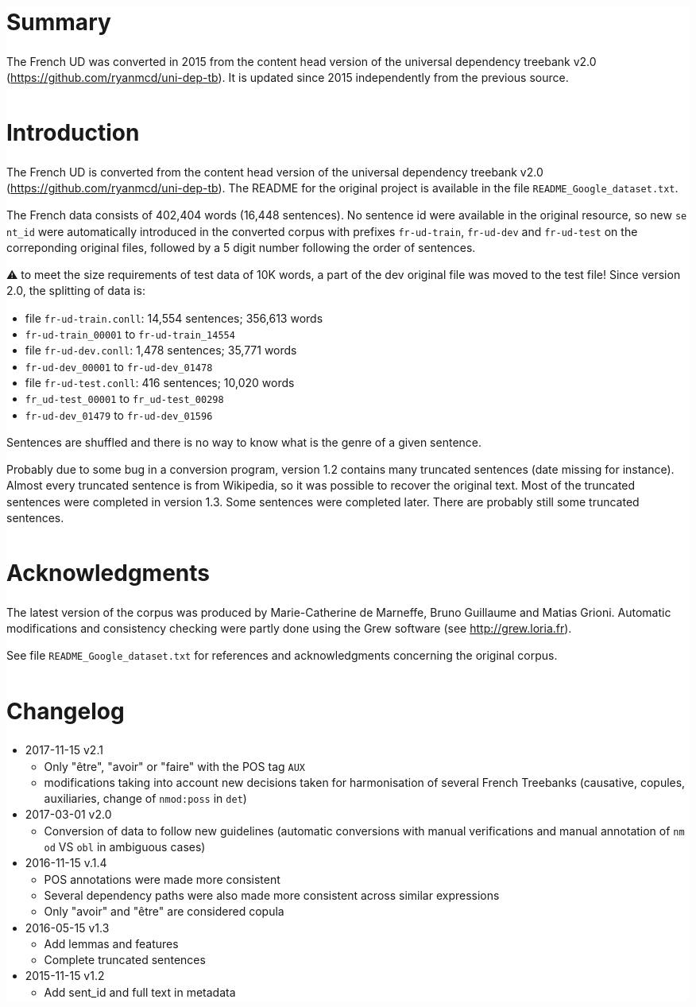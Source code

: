 # Summary
The French UD was converted in 2015 from the content head version of the universal
dependency treebank v2.0 (https://github.com/ryanmcd/uni-dep-tb).
It is updated since 2015 independently from the previous source.

# Introduction
The French UD is converted from the content head version of the universal
dependency treebank v2.0 (https://github.com/ryanmcd/uni-dep-tb).
The README for the original project is available in the file `README_Google_dataset.txt`.

The French data consists of 402,404 words (16,448 sentences).
No sentence id were available in the original resource, so new `sent_id` were automatically introduced in the converted corpus with prefixes `fr-ud-train`, `fr-ud-dev` and `fr-ud-test` on the correponding original files, followed by a 5 digit number following the order of sentences.

:warning: to meet the size requirements of test data of 10K words, a part of the dev original file was moved to the test file!
Since version 2.0, the splitting of data is:

 * file `fr-ud-train.conll`: 14,554 sentences; 356,613 words
  * `fr-ud-train_00001` to `fr-ud-train_14554`
 * file `fr-ud-dev.conll`: 1,478 sentences; 35,771 words
  * `fr-ud-dev_00001` to `fr-ud-dev_01478`
 * file `fr-ud-test.conll`: 416 sentences; 10,020 words
  * `fr_ud-test_00001` to `fr_ud-test_00298`
  * `fr-ud-dev_01479` to `fr-ud-dev_01596`

Sentences are shuffled and there is no way to know what is the genre of a given sentence.

Probably due to some bug in a conversion program, version 1.2 contains many truncated sentences (date missing for instance). Almost every truncated sentence is from Wikipedia, so it was possible to recover the original text. Most of the truncated sentences were completed in version 1.3. Some sentences were completed later. There are probably still some truncated sentences.

# Acknowledgments

The latest version of the corpus was produced by Marie-Catherine de Marneffe, Bruno Guillaume and Matias Grioni.
Automatic modifications and consistency checking were partly done using the Grew software (see http://grew.loria.fr).

See file `README_Google_dataset.txt` for references and acknowledgments concerning the original corpus.

# Changelog

* 2017-11-15 v2.1
  * Only "être", "avoir" or "faire" with the POS tag `AUX`
  * modifications taking into account new decisions taken for harmonisation of several French Treebanks (causative, copules, auxiliaries, change of `nmod:poss` in `det`)
* 2017-03-01 v2.0
  * Conversion of data to follow new guidelines (automatic conversions with manual verifications and manual annotation of `nmod` VS `obl` in ambiguous cases)
* 2016-11-15 v.1.4
  * POS annotations were made more consistent
  * Several dependency paths were also made more consistent across similar expressions
  * Only "avoir" and "être" are considered copula
* 2016-05-15 v1.3
  * Add lemmas and features
  * Complete truncated sentences 	
* 2015-11-15 v1.2
  * Add sent_id and full text in metadata